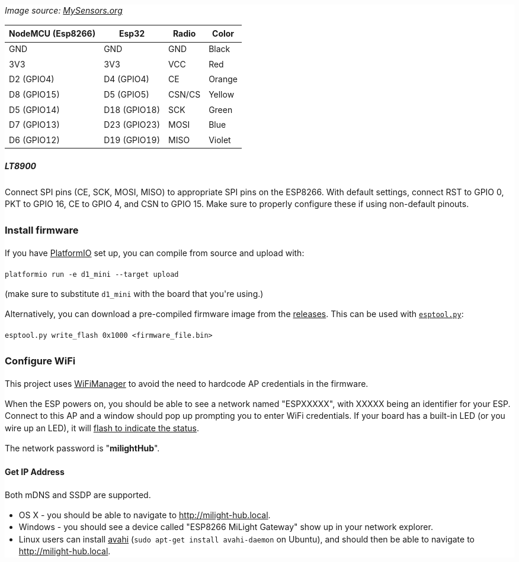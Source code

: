 _Image source: [MySensors.org](https://mysensors.org)_

NodeMCU (Esp8266) | Esp32        | Radio | Color
--------- |--------------|----| --
GND | GND          | GND | Black        
3V3 | 3V3          | VCC | Red    
D2 (GPIO4) | D4 (GPIO4)   | CE | Orange 
D8 (GPIO15) | D5 (GPIO5)   | CSN/CS | Yellow 
D5 (GPIO14) | D18 (GPIO18) | SCK | Green 
D7 (GPIO13) | D23 (GPIO23) | MOSI | Blue  
D6 (GPIO12) | D19 (GPIO19) | MISO | Violet 


##### LT8900

Connect SPI pins (CE, SCK, MOSI, MISO) to appropriate SPI pins on the ESP8266. With default settings, connect RST to GPIO 0, PKT to GPIO 16, CE to GPIO 4, and CSN to GPIO 15.  Make sure to properly configure these if using non-default pinouts.

### Install firmware

If you have [PlatformIO](http://platformio.org/) set up, you can compile from source and upload with:

```
platformio run -e d1_mini --target upload
```

(make sure to substitute `d1_mini` with the board that you're using.)

Alternatively, you can download a pre-compiled firmware image from the [releases](https://github.com/sidoh/esp8266_milight_hub/releases). This can be used with [`esptool.py`](https://github.com/espressif/esptool):

```
esptool.py write_flash 0x1000 <firmware_file.bin>
```

### Configure WiFi

This project uses [WiFiManager](https://github.com/tzapu/WiFiManager) to avoid the need to hardcode AP credentials in the firmware.

When the ESP powers on, you should be able to see a network named "ESPXXXXX", with XXXXX being an identifier for your ESP. Connect to this AP and a window should pop up prompting you to enter WiFi credentials.  If your board has a built-in LED (or you wire up an LED), it will [flash to indicate the status](#led-status).

The network password is "**milightHub**".

#### Get IP Address

Both mDNS and SSDP are supported.

* OS X - you should be able to navigate to http://milight-hub.local.
* Windows - you should see a device called "ESP8266 MiLight Gateway" show up in your network explorer.
* Linux users can install [avahi](http://www.avahi.org/) (`sudo apt-get install avahi-daemon` on Ubuntu), and should then be able to navigate to http://milight-hub.local.
